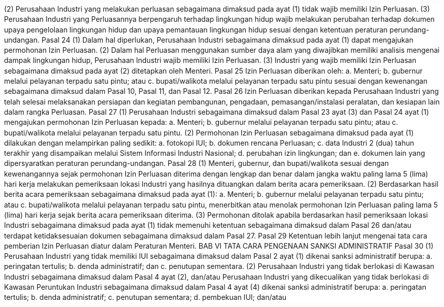 (2) Perusahaan Industri yang melakukan perluasan sebagaimana dimaksud pada ayat (1) tidak wajib memiliki Izin Perluasan.
(3) Perusahaan Industri yang Perluasannya berpengaruh terhadap lingkungan hidup wajib melakukan perubahan terhadap dokumen upaya pengelolaan lingkungan hidup dan upaya pemantauan lingkungan hidup sesuai dengan ketentuan peraturan perundang-undangan.
Pasal 24
(1) Dalam hal diperlukan, Perusahaan Industri sebagaimana dimaksud pada ayat (1) dapat mengajukan permohonan Izin Perluasan.
(2) Dalam hal Perluasan menggunakan sumber daya alam yang diwajibkan memiliki analisis mengenai dampak lingkungan hidup, Perusahaan Industri wajib memiliki Izin Perluasan.
(3) Industri yang wajib memiliki Izin Perluasan sebagaimana dimaksud pada ayat (2) ditetapkan oleh Menteri.
Pasal 25
Izin Perluasan diberikan oleh:
a. Menteri;
b. gubernur melalui pelayanan terpadu satu pintu; atau
c. bupati/walikota melalui pelayanan terpadu satu pintu sesuai dengan kewenangan sebagaimana dimaksud dalam Pasal 10, Pasal 11, dan Pasal 12.
Pasal 26
Izin Perluasan diberikan kepada Perusahaan Industri yang telah selesai melaksanakan persiapan dan kegiatan pembangunan, pengadaan, pemasangan/instalasi peralatan, dan kesiapan lain dalam rangka Perluasan.
Pasal 27
(1) Perusahaan Industri sebagaimana dimaksud dalam Pasal 23 ayat (3) dan Pasal 24 ayat (1) mengajukan permohonan Izin Perluasan kepada:
a. Menteri;
b. gubernur melalui pelayanan terpadu satu pintu; atau
c. bupati/walikota melalui pelayanan terpadu satu pintu.
(2) Permohonan Izin Perluasan sebagaimana dimaksud pada ayat (1) dilakukan dengan melampirkan paling sedikit:
a. fotokopi IUI;
b. dokumen rencana Perluasan;
c. data Industri 2 (dua) tahun terakhir yang disampaikan melalui Sistem Informasi Industri Nasional;
d. perubahan izin lingkungan; dan
e. dokumen lain yang dipersyaratkan peraturan perundang-undangan.
Pasal 28
(1) Menteri, gubernur, dan bupati/walikota sesuai dengan kewenangannya sejak permohonan Izin Perluasan diterima dengan lengkap dan benar dalam jangka waktu paling lama 5 (lima) hari kerja melakukan pemeriksaan lokasi Industri yang hasilnya dituangkan dalam berita acara pemeriksaan.
(2) Berdasarkan hasil berita acara pemeriksaan sebagaimana dimaksud pada ayat (1):
a. Menteri;
b. gubernur melalui pelayanan terpadu satu pintu; atau
c. bupati/walikota melalui pelayanan terpadu satu pintu, menerbitkan atau menolak permohonan Izin Perluasan paling lama 5 (lima) hari kerja sejak berita acara pemeriksaan diterima.
(3) Permohonan ditolak apabila berdasarkan hasil pemeriksaan lokasi Industri sebagaimana dimaksud pada ayat (1) tidak memenuhi ketentuan sebagaimana dimaksud dalam Pasal 26 dan/atau terdapat ketidaksesuaian dokumen sebagaimana dimaksud dalam Pasal 27.
Pasal 29
Ketentuan lebih lanjut mengenai tata cara pemberian Izin Perluasan diatur dalam Peraturan Menteri.
BAB VI TATA CARA PENGENAAN SANKSI ADMINISTRATIF
Pasal 30
(1) Perusahaan Industri yang tidak memiliki IUI sebagaimana dimaksud dalam Pasal 2 ayat (1) dikenai sanksi administratif berupa:
a. peringatan tertulis;
b. denda administratif; dan
c. penutupan sementara.
(2) Perusahaan Industri yang tidak berlokasi di Kawasan Industri sebagaimana dimaksud dalam Pasal 4 ayat (2), dan/atau Perusahaan Industri yang dikecualikan yang tidak berlokasi di Kawasan Peruntukan Industri sebagaimana dimaksud dalam Pasal 4 ayat (4) dikenai sanksi administratif berupa:
a. peringatan tertulis;
b. denda administratif;
c. penutupan sementara;
d. pembekuan IUI; dan/atau